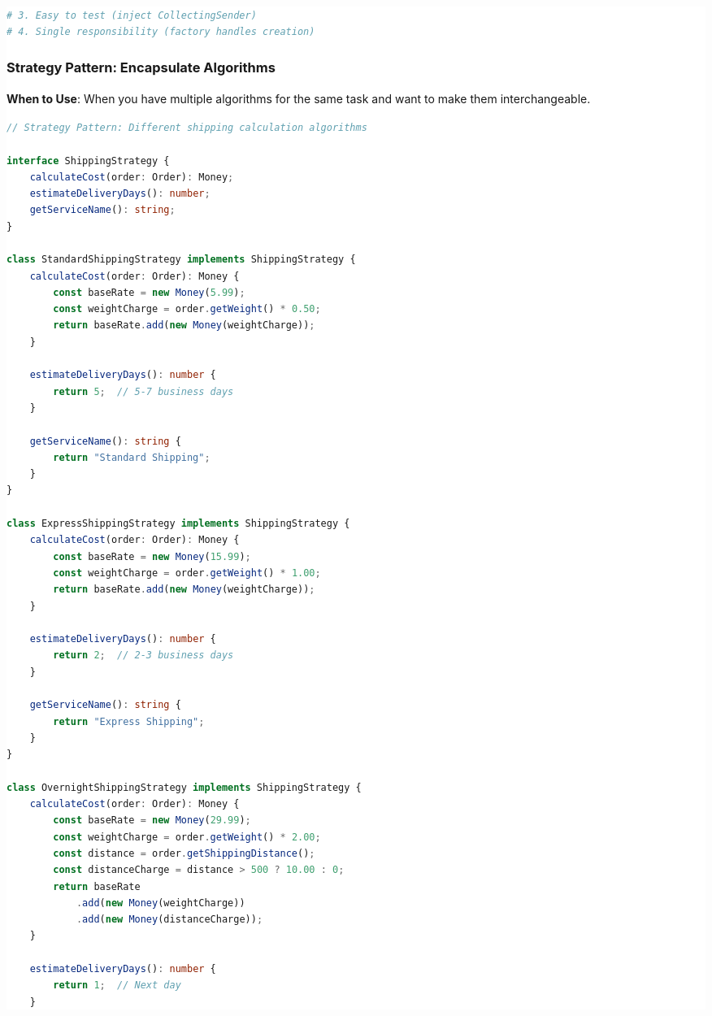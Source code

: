 ```python
# 3. Easy to test (inject CollectingSender)
# 4. Single responsibility (factory handles creation)
```

### Strategy Pattern: Encapsulate Algorithms

**When to Use**: When you have multiple algorithms for the same task and want to make them interchangeable.

```typescript
// Strategy Pattern: Different shipping calculation algorithms

interface ShippingStrategy {
    calculateCost(order: Order): Money;
    estimateDeliveryDays(): number;
    getServiceName(): string;
}

class StandardShippingStrategy implements ShippingStrategy {
    calculateCost(order: Order): Money {
        const baseRate = new Money(5.99);
        const weightCharge = order.getWeight() * 0.50;
        return baseRate.add(new Money(weightCharge));
    }

    estimateDeliveryDays(): number {
        return 5;  // 5-7 business days
    }

    getServiceName(): string {
        return "Standard Shipping";
    }
}

class ExpressShippingStrategy implements ShippingStrategy {
    calculateCost(order: Order): Money {
        const baseRate = new Money(15.99);
        const weightCharge = order.getWeight() * 1.00;
        return baseRate.add(new Money(weightCharge));
    }

    estimateDeliveryDays(): number {
        return 2;  // 2-3 business days
    }

    getServiceName(): string {
        return "Express Shipping";
    }
}

class OvernightShippingStrategy implements ShippingStrategy {
    calculateCost(order: Order): Money {
        const baseRate = new Money(29.99);
        const weightCharge = order.getWeight() * 2.00;
        const distance = order.getShippingDistance();
        const distanceCharge = distance > 500 ? 10.00 : 0;
        return baseRate
            .add(new Money(weightCharge))
            .add(new Money(distanceCharge));
    }

    estimateDeliveryDays(): number {
        return 1;  // Next day
    }
```